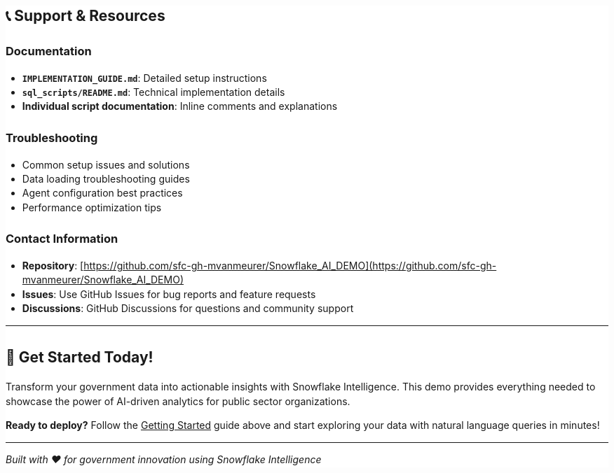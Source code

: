 
## 📞 **Support & Resources**

### **Documentation**
- **`IMPLEMENTATION_GUIDE.md`**: Detailed setup instructions
- **`sql_scripts/README.md`**: Technical implementation details
- **Individual script documentation**: Inline comments and explanations

### **Troubleshooting**
- Common setup issues and solutions
- Data loading troubleshooting guides
- Agent configuration best practices
- Performance optimization tips

### **Contact Information**
- **Repository**: [https://github.com/sfc-gh-mvanmeurer/Snowflake_AI_DEMO](https://github.com/sfc-gh-mvanmeurer/Snowflake_AI_DEMO)
- **Issues**: Use GitHub Issues for bug reports and feature requests
- **Discussions**: GitHub Discussions for questions and community support

---

## 🎉 **Get Started Today!**

Transform your government data into actionable insights with Snowflake Intelligence. This demo provides everything needed to showcase the power of AI-driven analytics for public sector organizations.

**Ready to deploy?** Follow the [Getting Started](#-getting-started) guide above and start exploring your data with natural language queries in minutes!

---

*Built with ❤️ for government innovation using Snowflake Intelligence*
